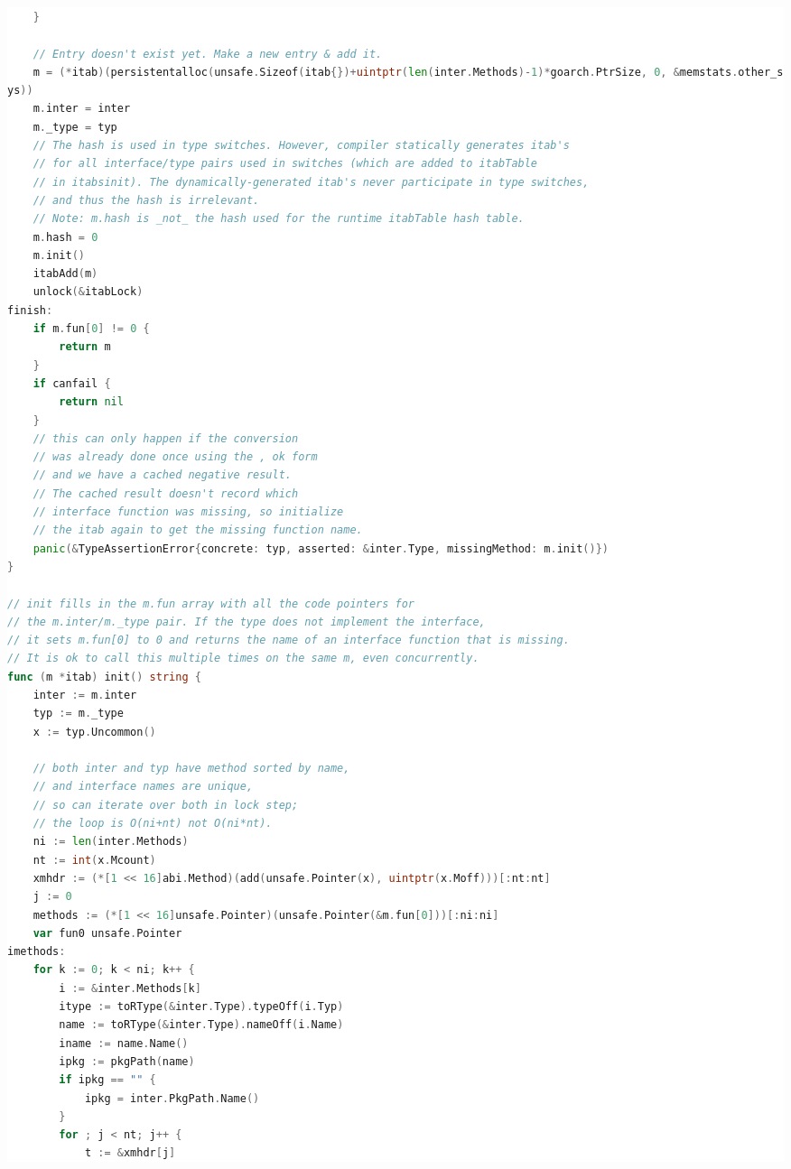 ```go
	}

	// Entry doesn't exist yet. Make a new entry & add it.
	m = (*itab)(persistentalloc(unsafe.Sizeof(itab{})+uintptr(len(inter.Methods)-1)*goarch.PtrSize, 0, &memstats.other_sys))
	m.inter = inter
	m._type = typ
	// The hash is used in type switches. However, compiler statically generates itab's
	// for all interface/type pairs used in switches (which are added to itabTable
	// in itabsinit). The dynamically-generated itab's never participate in type switches,
	// and thus the hash is irrelevant.
	// Note: m.hash is _not_ the hash used for the runtime itabTable hash table.
	m.hash = 0
	m.init()
	itabAdd(m)
	unlock(&itabLock)
finish:
	if m.fun[0] != 0 {
		return m
	}
	if canfail {
		return nil
	}
	// this can only happen if the conversion
	// was already done once using the , ok form
	// and we have a cached negative result.
	// The cached result doesn't record which
	// interface function was missing, so initialize
	// the itab again to get the missing function name.
	panic(&TypeAssertionError{concrete: typ, asserted: &inter.Type, missingMethod: m.init()})
}

// init fills in the m.fun array with all the code pointers for
// the m.inter/m._type pair. If the type does not implement the interface,
// it sets m.fun[0] to 0 and returns the name of an interface function that is missing.
// It is ok to call this multiple times on the same m, even concurrently.
func (m *itab) init() string {
	inter := m.inter
	typ := m._type
	x := typ.Uncommon()

	// both inter and typ have method sorted by name,
	// and interface names are unique,
	// so can iterate over both in lock step;
	// the loop is O(ni+nt) not O(ni*nt).
	ni := len(inter.Methods)
	nt := int(x.Mcount)
	xmhdr := (*[1 << 16]abi.Method)(add(unsafe.Pointer(x), uintptr(x.Moff)))[:nt:nt]
	j := 0
	methods := (*[1 << 16]unsafe.Pointer)(unsafe.Pointer(&m.fun[0]))[:ni:ni]
	var fun0 unsafe.Pointer
imethods:
	for k := 0; k < ni; k++ {
		i := &inter.Methods[k]
		itype := toRType(&inter.Type).typeOff(i.Typ)
		name := toRType(&inter.Type).nameOff(i.Name)
		iname := name.Name()
		ipkg := pkgPath(name)
		if ipkg == "" {
			ipkg = inter.PkgPath.Name()
		}
		for ; j < nt; j++ {
			t := &xmhdr[j]
```